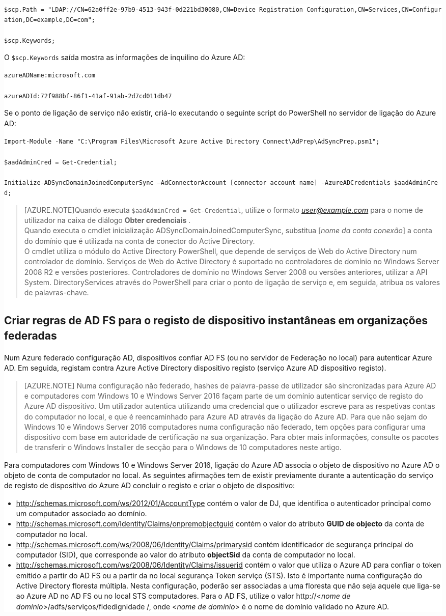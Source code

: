     $scp.Path = "LDAP://CN=62a0ff2e-97b9-4513-943f-0d221bd30080,CN=Device Registration Configuration,CN=Services,CN=Configuration,DC=example,DC=com";

    $scp.Keywords;

O `$scp.Keywords` saída mostra as informações de inquilino do Azure AD:

    azureADName:microsoft.com

    azureADId:72f988bf-86f1-41af-91ab-2d7cd011db47

Se o ponto de ligação de serviço não existir, criá-lo executando o seguinte script do PowerShell no servidor de ligação do Azure AD:

    Import-Module -Name "C:\Program Files\Microsoft Azure Active Directory Connect\AdPrep\AdSyncPrep.psm1";

    $aadAdminCred = Get-Credential;

    Initialize-ADSyncDomainJoinedComputerSync –AdConnectorAccount [connector account name] -AzureADCredentials $aadAdminCred;


> [AZURE.NOTE]Quando executa `$aadAdminCred = Get-Credential`, utilize o formato *user@example.com* para o nome de utilizador na caixa de diálogo **Obter credenciais** .  
> Quando executa o cmdlet inicialização ADSyncDomainJoinedComputerSync, substitua [*nome da conta conexão*] a conta do domínio que é utilizada na conta de conector do Active Directory.  
> O cmdlet utiliza o módulo do Active Directory PowerShell, que depende de serviços de Web do Active Directory num controlador de domínio. Serviços de Web do Active Directory é suportado no controladores de domínio no Windows Server 2008 R2 e versões posteriores. Controladores de domínio no Windows Server 2008 ou versões anteriores, utilizar a API System. DirectoryServices através do PowerShell para criar o ponto de ligação de serviço e, em seguida, atribua os valores de palavras-chave.

## <a name="create-ad-fs-rules-for-instant-device-registration-in-federated-organizations"></a>Criar regras de AD FS para o registo de dispositivo instantâneas em organizações federadas

Num Azure federado configuração AD, dispositivos confiar AD FS (ou no servidor de Federação no local) para autenticar Azure AD. Em seguida, registam contra Azure Active Directory dispositivo registo (serviço Azure AD dispositivo registo).

> [AZURE.NOTE] Numa configuração não federado, hashes de palavra-passe de utilizador são sincronizadas para Azure AD e computadores com Windows 10 e Windows Server 2016 façam parte de um domínio autenticar serviço de registo do Azure AD dispositivo. Um utilizador autentica utilizando uma credencial que o utilizador escreve para as respetivas contas do computador no local, e que é reencaminhado para Azure AD através da ligação do Azure AD. Para que não sejam do Windows 10 e Windows Server 2016 computadores numa configuração não federado, tem opções para configurar uma dispositivo com base em autoridade de certificação na sua organização. Para obter mais informações, consulte os pacotes de transferir o Windows Installer de secção para o Windows de 10 computadores neste artigo.

Para computadores com Windows 10 e Windows Server 2016, ligação do Azure AD associa o objeto de dispositivo no Azure AD o objeto de conta de computador no local. As seguintes afirmações tem de existir previamente durante a autenticação do serviço de registo de dispositivo do Azure AD concluir o registo e criar o objeto de dispositivo:

- http://schemas.microsoft.com/ws/2012/01/AccountType contém o valor de DJ, que identifica o autenticador principal como um computador associado ao domínio.
- http://schemas.microsoft.com/Identity/Claims/onpremobjectguid contém o valor do atributo **GUID de objecto** da conta de computador no local.
- http://schemas.microsoft.com/ws/2008/06/Identity/Claims/primarysid contém identificador de segurança principal do computador (SID), que corresponde ao valor do atributo **objectSid** da conta de computador no local.
- http://schemas.microsoft.com/ws/2008/06/Identity/Claims/issuerid contém o valor que utiliza o Azure AD para confiar o token emitido a partir do AD FS ou a partir da no local segurança Token serviço (STS). Isto é importante numa configuração do Active Directory floresta múltipla. Nesta configuração, poderão ser associadas a uma floresta que não seja aquele que liga-se ao Azure AD no AD FS ou no local STS computadores. Para o AD FS, utilize o valor http://<*nome de domínio*>/adfs/serviços/fidedignidade /, onde <*nome de domínio*> é o nome de domínio validado no Azure AD.
